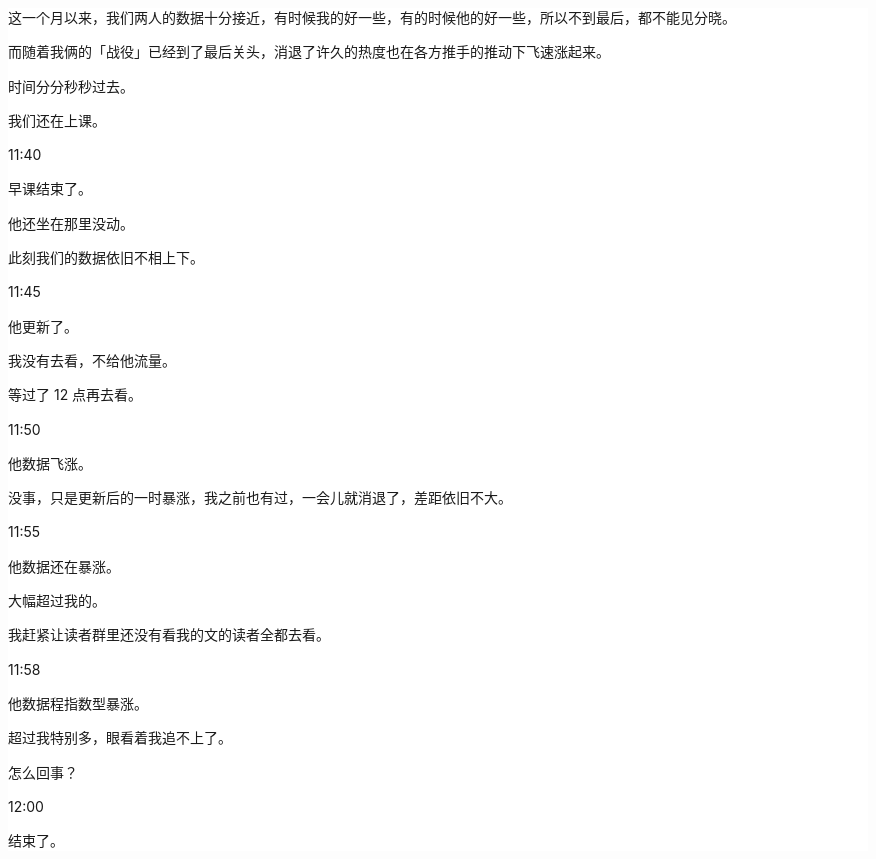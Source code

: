 这一个月以来，我们两人的数据十分接近，有时候我的好一些，有的时候他的好一些，所以不到最后，都不能见分晓。


而随着我俩的「战役」已经到了最后关头，消退了许久的热度也在各方推手的推动下飞速涨起来。


时间分分秒秒过去。


我们还在上课。


11:40


早课结束了。


他还坐在那里没动。


此刻我们的数据依旧不相上下。


11:45


他更新了。


我没有去看，不给他流量。


等过了 12 点再去看。


11:50


他数据飞涨。


没事，只是更新后的一时暴涨，我之前也有过，一会儿就消退了，差距依旧不大。


11:55


他数据还在暴涨。


大幅超过我的。


我赶紧让读者群里还没有看我的文的读者全都去看。


11:58


他数据程指数型暴涨。


超过我特别多，眼看着我追不上了。


怎么回事？


12:00


结束了。
